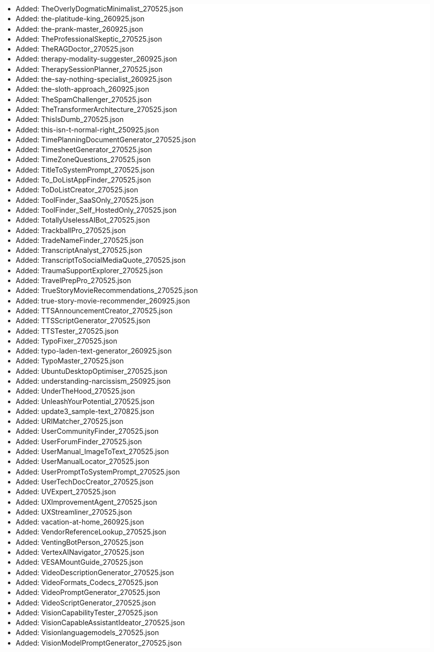 - Added: TheOverlyDogmaticMinimalist_270525.json
- Added: the-platitude-king_260925.json
- Added: the-prank-master_260925.json
- Added: TheProfessionalSkeptic_270525.json
- Added: TheRAGDoctor_270525.json
- Added: therapy-modality-suggester_260925.json
- Added: TherapySessionPlanner_270525.json
- Added: the-say-nothing-specialist_260925.json
- Added: the-sloth-approach_260925.json
- Added: TheSpamChallenger_270525.json
- Added: TheTransformerArchitecture_270525.json
- Added: ThisIsDumb_270525.json
- Added: this-isn-t-normal-right_250925.json
- Added: TimePlanningDocumentGenerator_270525.json
- Added: TimesheetGenerator_270525.json
- Added: TimeZoneQuestions_270525.json
- Added: TitleToSystemPrompt_270525.json
- Added: To_DoListAppFinder_270525.json
- Added: ToDoListCreator_270525.json
- Added: ToolFinder_SaaSOnly_270525.json
- Added: ToolFinder_Self_HostedOnly_270525.json
- Added: TotallyUselessAIBot_270525.json
- Added: TrackballPro_270525.json
- Added: TradeNameFinder_270525.json
- Added: TranscriptAnalyst_270525.json
- Added: TranscriptToSocialMediaQuote_270525.json
- Added: TraumaSupportExplorer_270525.json
- Added: TravelPrepPro_270525.json
- Added: TrueStoryMovieRecommendations_270525.json
- Added: true-story-movie-recommender_260925.json
- Added: TTSAnnouncementCreator_270525.json
- Added: TTSScriptGenerator_270525.json
- Added: TTSTester_270525.json
- Added: TypoFixer_270525.json
- Added: typo-laden-text-generator_260925.json
- Added: TypoMaster_270525.json
- Added: UbuntuDesktopOptimiser_270525.json
- Added: understanding-narcissism_250925.json
- Added: UnderTheHood_270525.json
- Added: UnleashYourPotential_270525.json
- Added: update3_sample-text_270825.json
- Added: URIMatcher_270525.json
- Added: UserCommunityFinder_270525.json
- Added: UserForumFinder_270525.json
- Added: UserManual_ImageToText_270525.json
- Added: UserManualLocator_270525.json
- Added: UserPromptToSystemPrompt_270525.json
- Added: UserTechDocCreator_270525.json
- Added: UVExpert_270525.json
- Added: UXImprovementAgent_270525.json
- Added: UXStreamliner_270525.json
- Added: vacation-at-home_260925.json
- Added: VendorReferenceLookup_270525.json
- Added: VentingBotPerson_270525.json
- Added: VertexAINavigator_270525.json
- Added: VESAMountGuide_270525.json
- Added: VideoDescriptionGenerator_270525.json
- Added: VideoFormats_Codecs_270525.json
- Added: VideoPromptGenerator_270525.json
- Added: VideoScriptGenerator_270525.json
- Added: VisionCapabilityTester_270525.json
- Added: VisionCapableAssistantIdeator_270525.json
- Added: Visionlanguagemodels_270525.json
- Added: VisionModelPromptGenerator_270525.json